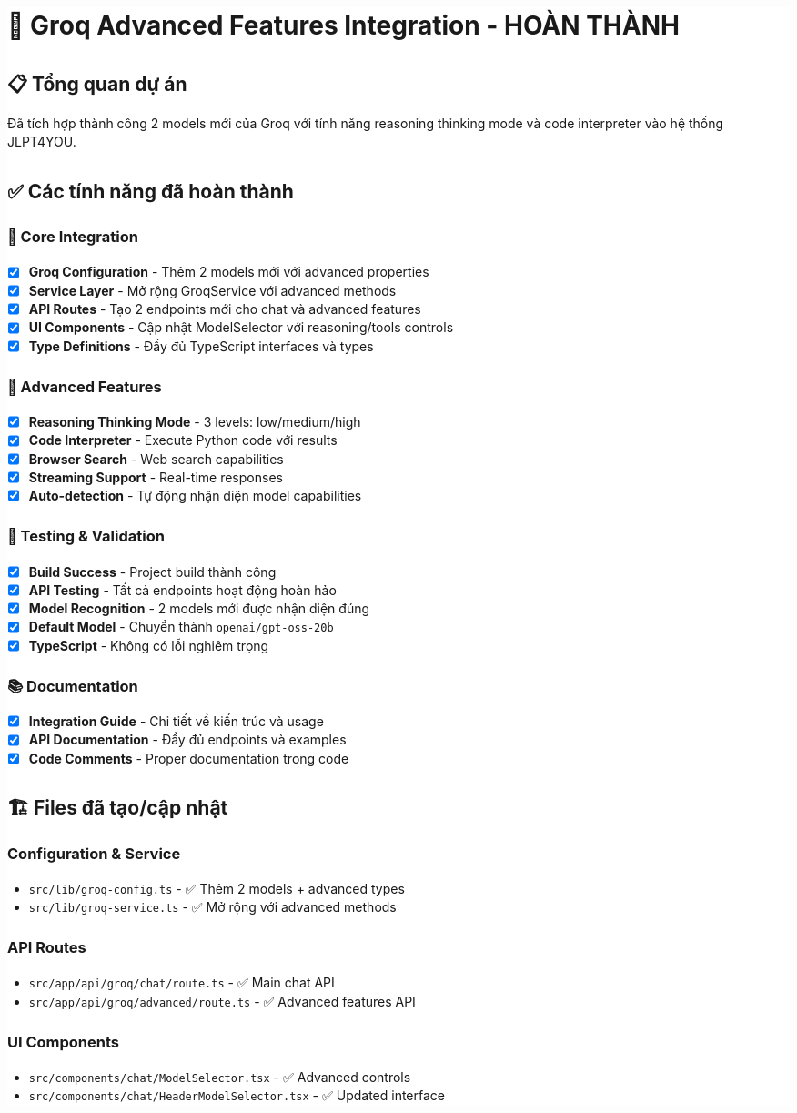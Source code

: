 # 🎉 Groq Advanced Features Integration - HOÀN THÀNH

## 📋 Tổng quan dự án

Đã tích hợp thành công 2 models mới của Groq với tính năng reasoning thinking mode và code interpreter vào hệ thống JLPT4YOU.

## ✅ Các tính năng đã hoàn thành

### 🔧 Core Integration
- [x] **Groq Configuration** - Thêm 2 models mới với advanced properties
- [x] **Service Layer** - Mở rộng GroqService với advanced methods
- [x] **API Routes** - Tạo 2 endpoints mới cho chat và advanced features
- [x] **UI Components** - Cập nhật ModelSelector với reasoning/tools controls
- [x] **Type Definitions** - Đầy đủ TypeScript interfaces và types

### 🎯 Advanced Features
- [x] **Reasoning Thinking Mode** - 3 levels: low/medium/high
- [x] **Code Interpreter** - Execute Python code với results
- [x] **Browser Search** - Web search capabilities
- [x] **Streaming Support** - Real-time responses
- [x] **Auto-detection** - Tự động nhận diện model capabilities

### 🧪 Testing & Validation
- [x] **Build Success** - Project build thành công
- [x] **API Testing** - Tất cả endpoints hoạt động hoàn hảo
- [x] **Model Recognition** - 2 models mới được nhận diện đúng
- [x] **Default Model** - Chuyển thành `openai/gpt-oss-20b`
- [x] **TypeScript** - Không có lỗi nghiêm trọng

### 📚 Documentation
- [x] **Integration Guide** - Chi tiết về kiến trúc và usage
- [x] **API Documentation** - Đầy đủ endpoints và examples
- [x] **Code Comments** - Proper documentation trong code

## 🏗️ Files đã tạo/cập nhật

### Configuration & Service
- `src/lib/groq-config.ts` - ✅ Thêm 2 models + advanced types
- `src/lib/groq-service.ts` - ✅ Mở rộng với advanced methods

### API Routes
- `src/app/api/groq/chat/route.ts` - ✅ Main chat API
- `src/app/api/groq/advanced/route.ts` - ✅ Advanced features API

### UI Components
- `src/components/chat/ModelSelector.tsx` - ✅ Advanced controls
- `src/components/chat/HeaderModelSelector.tsx` - ✅ Updated interface
